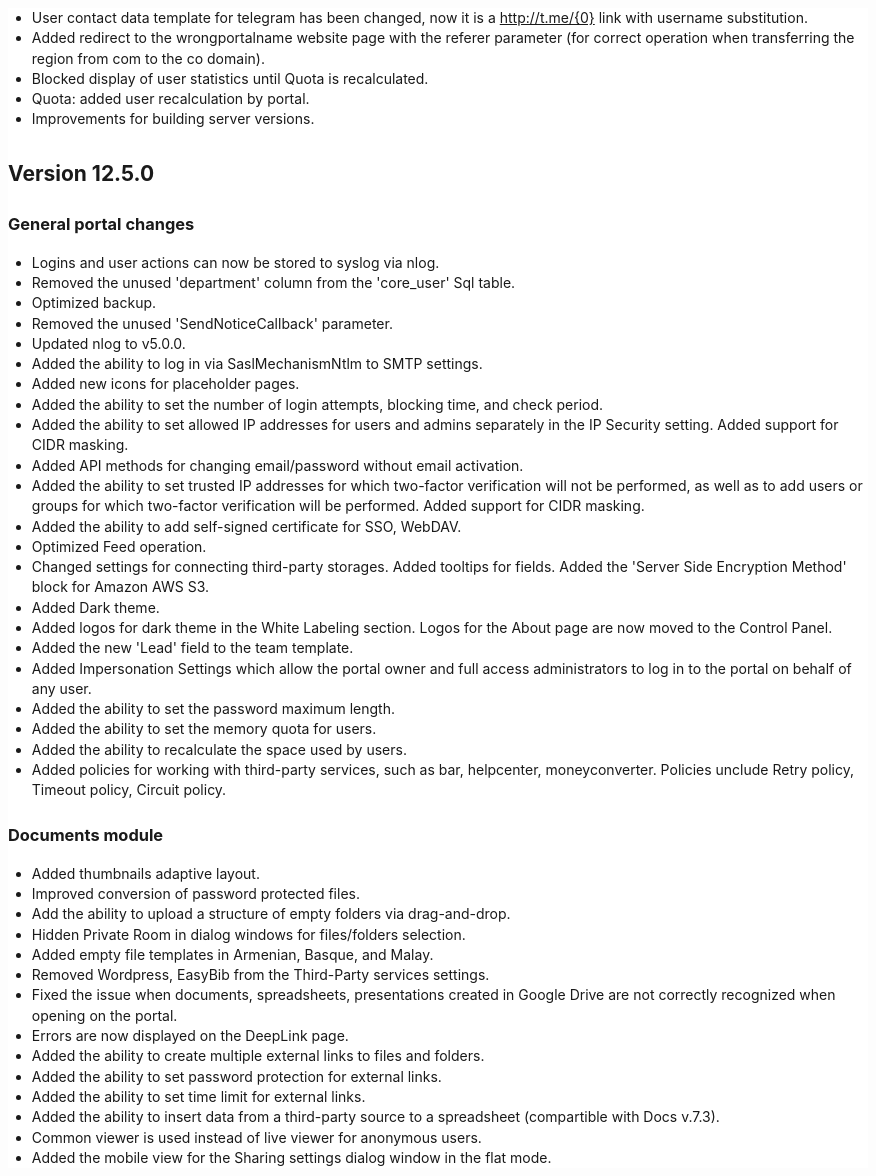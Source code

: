 * User contact data template for telegram has been changed, now it is a http://t.me/{0} link with username substitution.
* Added redirect to the wrongportalname website page with the referer parameter (for correct operation when transferring the region from com to the co domain).
* Blocked display of user statistics until Quota is recalculated.
* Quota: added user recalculation by portal.
* Improvements for building server versions.

## Version 12.5.0

### General portal changes

* Logins and user actions can now be stored to syslog via nlog.
* Removed the unused 'department' column from the 'core_user' Sql table.
* Optimized backup.
* Removed the unused 'SendNoticeCallback' parameter.
* Updated nlog to v5.0.0.
* Added the ability to log in via SaslMechanismNtlm to SMTP settings.
* Added new icons for placeholder pages.
* Added the ability to set the number of login attempts, blocking time, and check period.
* Added the ability to set allowed IP addresses for users and admins separately in the IP Security setting. Added support for CIDR masking.
* Added API methods for changing email/password without email activation.
* Added the ability to set trusted IP addresses for which two-factor verification will not be performed, as well as to add users or groups for which two-factor verification will be performed. Added support for CIDR masking.
* Added the ability to add self-signed certificate for SSO, WebDAV.
* Optimized Feed operation.
* Changed settings for connecting third-party storages. Added tooltips for fields. Added the 'Server Side Encryption Method' block for Amazon AWS S3.
* Added Dark theme.
* Added logos for dark theme in the White Labeling section. Logos for the About page are now moved to the Control Panel.  
* Added the new 'Lead' field to the team template.
* Added Impersonation Settings which allow the portal owner and full access administrators to log in to the portal on behalf of any user.
* Added the ability to set the password maximum length.
* Added the ability to set the memory quota for users.
* Added the ability to recalculate the space used by users.
* Added policies for working with third-party services, such as bar, helpcenter, moneyconverter. Policies unclude Retry policy, Timeout policy, Circuit policy.

### Documents module

* Added thumbnails adaptive layout.
* Improved conversion of password protected files.
* Add the ability to upload a structure of empty folders via drag-and-drop.
* Hidden Private Room in dialog windows for files/folders selection.
* Added empty file templates in Armenian, Basque, and Malay.
* Removed Wordpress, EasyBib from the Third-Party services settings.
* Fixed the issue when documents, spreadsheets, presentations created in Google Drive are not correctly recognized when opening on the portal.
* Errors are now displayed on the DeepLink page.
* Added the ability to create multiple external links to files and folders.
* Added the ability to set password protection for external links.
* Added the ability to set time limit for external links.
* Added the ability to insert data from a third-party source to a spreadsheet (compartible with Docs v.7.3).
* Common viewer is used instead of live viewer for anonymous users.
* Added the mobile view for the Sharing settings dialog window in the flat mode.
